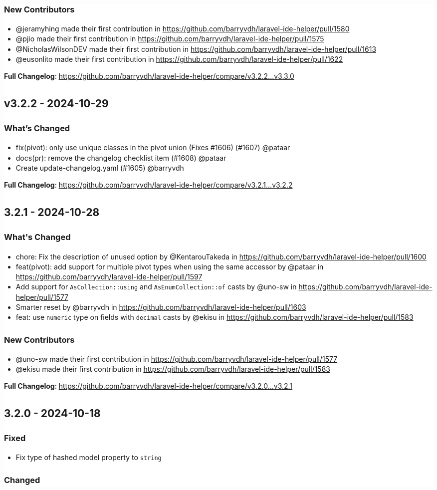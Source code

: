 ### New Contributors

* @jeramyhing made their first contribution in https://github.com/barryvdh/laravel-ide-helper/pull/1580
* @pjio made their first contribution in https://github.com/barryvdh/laravel-ide-helper/pull/1575
* @NicholasWilsonDEV made their first contribution in https://github.com/barryvdh/laravel-ide-helper/pull/1613
* @eusonlito made their first contribution in https://github.com/barryvdh/laravel-ide-helper/pull/1622

**Full Changelog**: https://github.com/barryvdh/laravel-ide-helper/compare/v3.2.2...v3.3.0

## v3.2.2 - 2024-10-29

### What’s Changed

* fix(pivot): only use unique classes in the pivot union (Fixes #1606) (#1607) @pataar
* docs(pr): remove the changelog checklist item (#1608) @pataar
* Create update-changelog.yaml (#1605) @barryvdh

**Full Changelog**: https://github.com/barryvdh/laravel-ide-helper/compare/v3.2.1...v3.2.2

## 3.2.1 - 2024-10-28

### What's Changed

* chore: Fix the description of unused option by @KentarouTakeda in https://github.com/barryvdh/laravel-ide-helper/pull/1600
* feat(pivot): add support for multiple pivot types when using the same accessor by @pataar in https://github.com/barryvdh/laravel-ide-helper/pull/1597
* Add support for `AsCollection::using` and `AsEnumCollection::of` casts by @uno-sw in https://github.com/barryvdh/laravel-ide-helper/pull/1577
* Smarter reset by @barryvdh in https://github.com/barryvdh/laravel-ide-helper/pull/1603
* feat: use `numeric` type on fields with `decimal` casts by @ekisu in https://github.com/barryvdh/laravel-ide-helper/pull/1583

### New Contributors

* @uno-sw made their first contribution in https://github.com/barryvdh/laravel-ide-helper/pull/1577
* @ekisu made their first contribution in https://github.com/barryvdh/laravel-ide-helper/pull/1583

**Full Changelog**: https://github.com/barryvdh/laravel-ide-helper/compare/v3.2.0...v3.2.1

## 3.2.0 - 2024-10-18

### Fixed

- Fix type of hashed model property to `string`

### Changed

